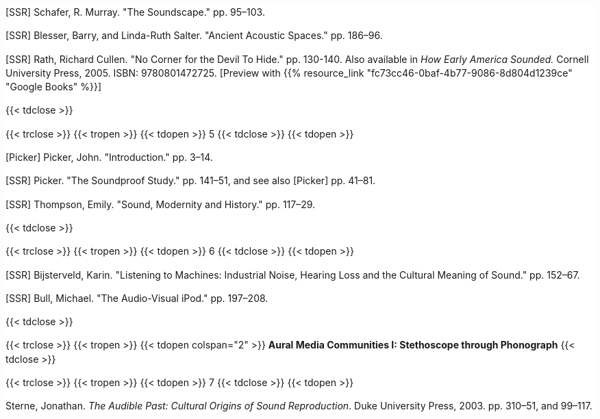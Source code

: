 
\[SSR\] Schafer, R. Murray. "The Soundscape." pp. 95–103.

\[SSR\] Blesser, Barry, and Linda-Ruth Salter. "Ancient Acoustic Spaces." pp. 186–96.

\[SSR\] Rath, Richard Cullen. "No Corner for the Devil To Hide." pp. 130-140. Also available in _How Early America Sounded._ Cornell University Press, 2005. ISBN: 9780801472725. \[Preview with {{% resource_link "fc73cc46-0baf-4b77-9086-8d804d1239ce" "Google Books" %}}\]


{{< tdclose >}}

{{< trclose >}}
{{< tropen >}}
{{< tdopen >}}
5
{{< tdclose >}}
{{< tdopen >}}


\[Picker\] Picker, John. "Introduction." pp. 3–14.

\[SSR\] Picker. "The Soundproof Study." pp. 141–51, and see also \[Picker\] pp. 41–81.

\[SSR\] Thompson, Emily. "Sound, Modernity and History." pp. 117–29.


{{< tdclose >}}

{{< trclose >}}
{{< tropen >}}
{{< tdopen >}}
6
{{< tdclose >}}
{{< tdopen >}}


\[SSR\] Bijsterveld, Karin. "Listening to Machines: Industrial Noise, Hearing Loss and the Cultural Meaning of Sound." pp. 152–67.

\[SSR\] Bull, Michael. "The Audio-Visual iPod." pp. 197–208.


{{< tdclose >}}

{{< trclose >}}
{{< tropen >}}
{{< tdopen colspan="2" >}}
**Aural Media Communities I: Stethoscope through Phonograph**
{{< tdclose >}}

{{< trclose >}}
{{< tropen >}}
{{< tdopen >}}
7
{{< tdclose >}}
{{< tdopen >}}


Sterne, Jonathan. _The Audible Past: Cultural Origins of Sound Reproduction_. Duke University Press, 2003. pp. 310–51, and 99–117.
